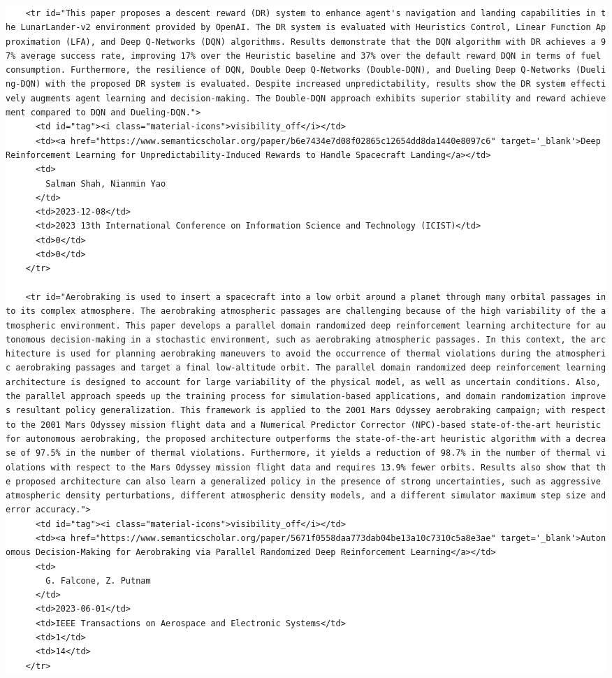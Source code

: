         <tr id="This paper proposes a descent reward (DR) system to enhance agent's navigation and landing capabilities in the LunarLander-v2 environment provided by OpenAI. The DR system is evaluated with Heuristics Control, Linear Function Approximation (LFA), and Deep Q-Networks (DQN) algorithms. Results demonstrate that the DQN algorithm with DR achieves a 97% average success rate, improving 17% over the Heuristic baseline and 37% over the default reward DQN in terms of fuel consumption. Furthermore, the resilience of DQN, Double Deep Q-Networks (Double-DQN), and Dueling Deep Q-Networks (Dueling-DQN) with the proposed DR system is evaluated. Despite increased unpredictability, results show the DR system effectively augments agent learning and decision-making. The Double-DQN approach exhibits superior stability and reward achievement compared to DQN and Dueling-DQN.">
          <td id="tag"><i class="material-icons">visibility_off</i></td>
          <td><a href="https://www.semanticscholar.org/paper/b6e7434e7d08f02865c12654dd8da1440e8097c6" target='_blank'>Deep Reinforcement Learning for Unpredictability-Induced Rewards to Handle Spacecraft Landing</a></td>
          <td>
            Salman Shah, Nianmin Yao
          </td>
          <td>2023-12-08</td>
          <td>2023 13th International Conference on Information Science and Technology (ICIST)</td>
          <td>0</td>
          <td>0</td>
        </tr>
    
        <tr id="Aerobraking is used to insert a spacecraft into a low orbit around a planet through many orbital passages into its complex atmosphere. The aerobraking atmospheric passages are challenging because of the high variability of the atmospheric environment. This paper develops a parallel domain randomized deep reinforcement learning architecture for autonomous decision-making in a stochastic environment, such as aerobraking atmospheric passages. In this context, the architecture is used for planning aerobraking maneuvers to avoid the occurrence of thermal violations during the atmospheric aerobraking passages and target a final low-altitude orbit. The parallel domain randomized deep reinforcement learning architecture is designed to account for large variability of the physical model, as well as uncertain conditions. Also, the parallel approach speeds up the training process for simulation-based applications, and domain randomization improves resultant policy generalization. This framework is applied to the 2001 Mars Odyssey aerobraking campaign; with respect to the 2001 Mars Odyssey mission flight data and a Numerical Predictor Corrector (NPC)-based state-of-the-art heuristic for autonomous aerobraking, the proposed architecture outperforms the state-of-the-art heuristic algorithm with a decrease of 97.5% in the number of thermal violations. Furthermore, it yields a reduction of 98.7% in the number of thermal violations with respect to the Mars Odyssey mission flight data and requires 13.9% fewer orbits. Results also show that the proposed architecture can also learn a generalized policy in the presence of strong uncertainties, such as aggressive atmospheric density perturbations, different atmospheric density models, and a different simulator maximum step size and error accuracy.">
          <td id="tag"><i class="material-icons">visibility_off</i></td>
          <td><a href="https://www.semanticscholar.org/paper/5671f0558daa773dab04be13a10c7310c5a8e3ae" target='_blank'>Autonomous Decision-Making for Aerobraking via Parallel Randomized Deep Reinforcement Learning</a></td>
          <td>
            G. Falcone, Z. Putnam
          </td>
          <td>2023-06-01</td>
          <td>IEEE Transactions on Aerospace and Electronic Systems</td>
          <td>1</td>
          <td>14</td>
        </tr>
    